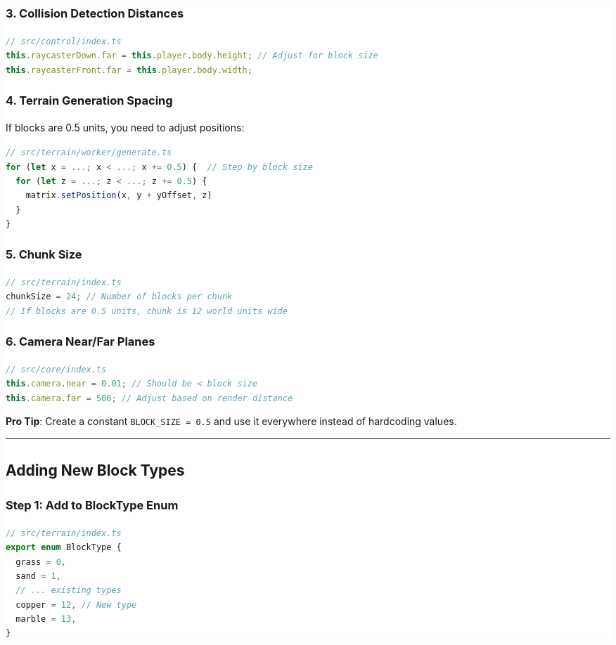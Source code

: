 ### 3. Collision Detection Distances

```typescript
// src/control/index.ts
this.raycasterDown.far = this.player.body.height; // Adjust for block size
this.raycasterFront.far = this.player.body.width;
```

### 4. Terrain Generation Spacing

If blocks are 0.5 units, you need to adjust positions:

```typescript
// src/terrain/worker/generate.ts
for (let x = ...; x < ...; x += 0.5) {  // Step by block size
  for (let z = ...; z < ...; z += 0.5) {
    matrix.setPosition(x, y + yOffset, z)
  }
}
```

### 5. Chunk Size

```typescript
// src/terrain/index.ts
chunkSize = 24; // Number of blocks per chunk
// If blocks are 0.5 units, chunk is 12 world units wide
```

### 6. Camera Near/Far Planes

```typescript
// src/core/index.ts
this.camera.near = 0.01; // Should be < block size
this.camera.far = 500; // Adjust based on render distance
```

**Pro Tip**: Create a constant `BLOCK_SIZE = 0.5` and use it everywhere instead of hardcoding values.

---

## Adding New Block Types

### Step 1: Add to BlockType Enum

```typescript
// src/terrain/index.ts
export enum BlockType {
  grass = 0,
  sand = 1,
  // ... existing types
  copper = 12, // New type
  marble = 13,
}
```
